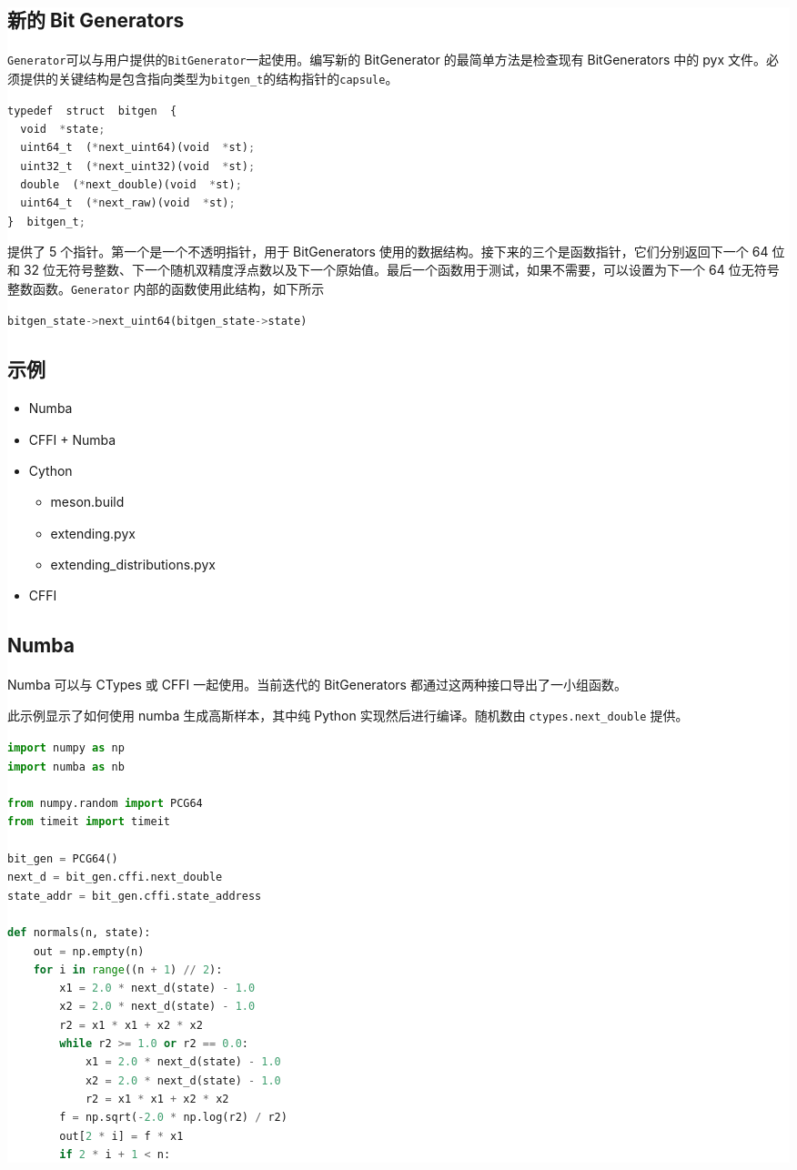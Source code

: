 ## 新的 Bit Generators

`Generator`可以与用户提供的`BitGenerator`一起使用。编写新的 BitGenerator 的最简单方法是检查现有 BitGenerators 中的 pyx 文件。必须提供的关键结构是包含指向类型为`bitgen_t`的结构指针的`capsule`。

```py
typedef  struct  bitgen  {
  void  *state;
  uint64_t  (*next_uint64)(void  *st);
  uint32_t  (*next_uint32)(void  *st);
  double  (*next_double)(void  *st);
  uint64_t  (*next_raw)(void  *st);
}  bitgen_t; 
```

提供了 5 个指针。第一个是一个不透明指针，用于 BitGenerators 使用的数据结构。接下来的三个是函数指针，它们分别返回下一个 64 位和 32 位无符号整数、下一个随机双精度浮点数以及下一个原始值。最后一个函数用于测试，如果不需要，可以设置为下一个 64 位无符号整数函数。`Generator` 内部的函数使用此结构，如下所示

```py
bitgen_state->next_uint64(bitgen_state->state) 
```

## 示例

+   Numba

+   CFFI + Numba

+   Cython

    +   meson.build

    +   extending.pyx

    +   extending_distributions.pyx

+   CFFI

## Numba

Numba 可以与 CTypes 或 CFFI 一起使用。当前迭代的 BitGenerators 都通过这两种接口导出了一小组函数。

此示例显示了如何使用 numba 生成高斯样本，其中纯 Python 实现然后进行编译。随机数由 `ctypes.next_double` 提供。

```py
import numpy as np
import numba as nb

from numpy.random import PCG64
from timeit import timeit

bit_gen = PCG64()
next_d = bit_gen.cffi.next_double
state_addr = bit_gen.cffi.state_address

def normals(n, state):
    out = np.empty(n)
    for i in range((n + 1) // 2):
        x1 = 2.0 * next_d(state) - 1.0
        x2 = 2.0 * next_d(state) - 1.0
        r2 = x1 * x1 + x2 * x2
        while r2 >= 1.0 or r2 == 0.0:
            x1 = 2.0 * next_d(state) - 1.0
            x2 = 2.0 * next_d(state) - 1.0
            r2 = x1 * x1 + x2 * x2
        f = np.sqrt(-2.0 * np.log(r2) / r2)
        out[2 * i] = f * x1
        if 2 * i + 1 < n:
```